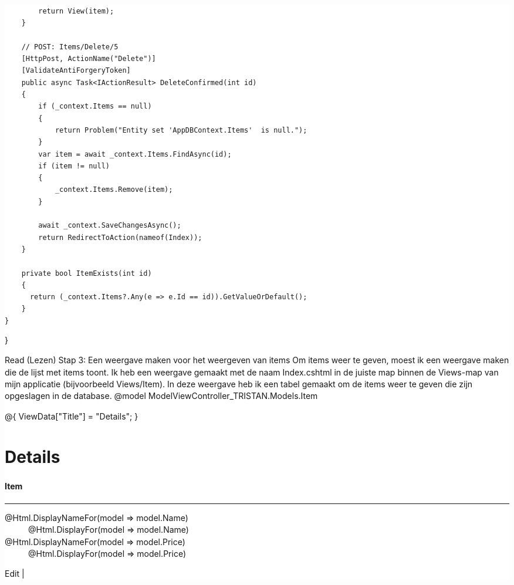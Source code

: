             return View(item);
        }

        // POST: Items/Delete/5
        [HttpPost, ActionName("Delete")]
        [ValidateAntiForgeryToken]
        public async Task<IActionResult> DeleteConfirmed(int id)
        {
            if (_context.Items == null)
            {
                return Problem("Entity set 'AppDBContext.Items'  is null.");
            }
            var item = await _context.Items.FindAsync(id);
            if (item != null)
            {
                _context.Items.Remove(item);
            }
            
            await _context.SaveChangesAsync();
            return RedirectToAction(nameof(Index));
        }

        private bool ItemExists(int id)
        {
          return (_context.Items?.Any(e => e.Id == id)).GetValueOrDefault();
        }
    }
}







Read (Lezen)
Stap 3: Een weergave maken voor het weergeven van items
Om items weer te geven, moest ik een weergave maken die de lijst met items toont. Ik heb een weergave gemaakt met de naam Index.cshtml in de juiste map binnen de Views-map van mijn applicatie (bijvoorbeeld Views/Item). In deze weergave heb ik een tabel gemaakt om de items weer te geven die zijn opgeslagen in de database.
@model ModelViewController_TRISTAN.Models.Item

@{
    ViewData["Title"] = "Details";
}

<h1>Details</h1>

<div>
    <h4>Item</h4>
    <hr />
    <dl class="row">
        <dt class = "col-sm-2">
            @Html.DisplayNameFor(model => model.Name)
        </dt>
        <dd class = "col-sm-10">
            @Html.DisplayFor(model => model.Name)
        </dd>
        <dt class = "col-sm-2">
            @Html.DisplayNameFor(model => model.Price)
        </dt>
        <dd class = "col-sm-10">
            @Html.DisplayFor(model => model.Price)
        </dd>
    </dl>
</div>
<div>
    <a asp-action="Edit" asp-route-id="@Model?.Id">Edit</a> |